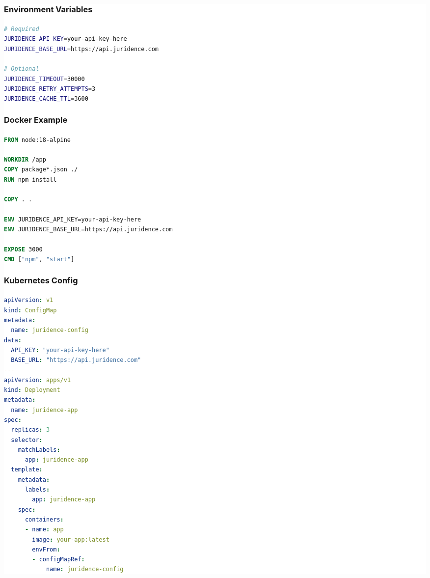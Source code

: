 ### Environment Variables

```bash
# Required
JURIDENCE_API_KEY=your-api-key-here
JURIDENCE_BASE_URL=https://api.juridence.com

# Optional
JURIDENCE_TIMEOUT=30000
JURIDENCE_RETRY_ATTEMPTS=3
JURIDENCE_CACHE_TTL=3600
```

### Docker Example

```dockerfile
FROM node:18-alpine

WORKDIR /app
COPY package*.json ./
RUN npm install

COPY . .

ENV JURIDENCE_API_KEY=your-api-key-here
ENV JURIDENCE_BASE_URL=https://api.juridence.com

EXPOSE 3000
CMD ["npm", "start"]
```

### Kubernetes Config

```yaml
apiVersion: v1
kind: ConfigMap
metadata:
  name: juridence-config
data:
  API_KEY: "your-api-key-here"
  BASE_URL: "https://api.juridence.com"
---
apiVersion: apps/v1
kind: Deployment
metadata:
  name: juridence-app
spec:
  replicas: 3
  selector:
    matchLabels:
      app: juridence-app
  template:
    metadata:
      labels:
        app: juridence-app
    spec:
      containers:
      - name: app
        image: your-app:latest
        envFrom:
        - configMapRef:
            name: juridence-config
```
